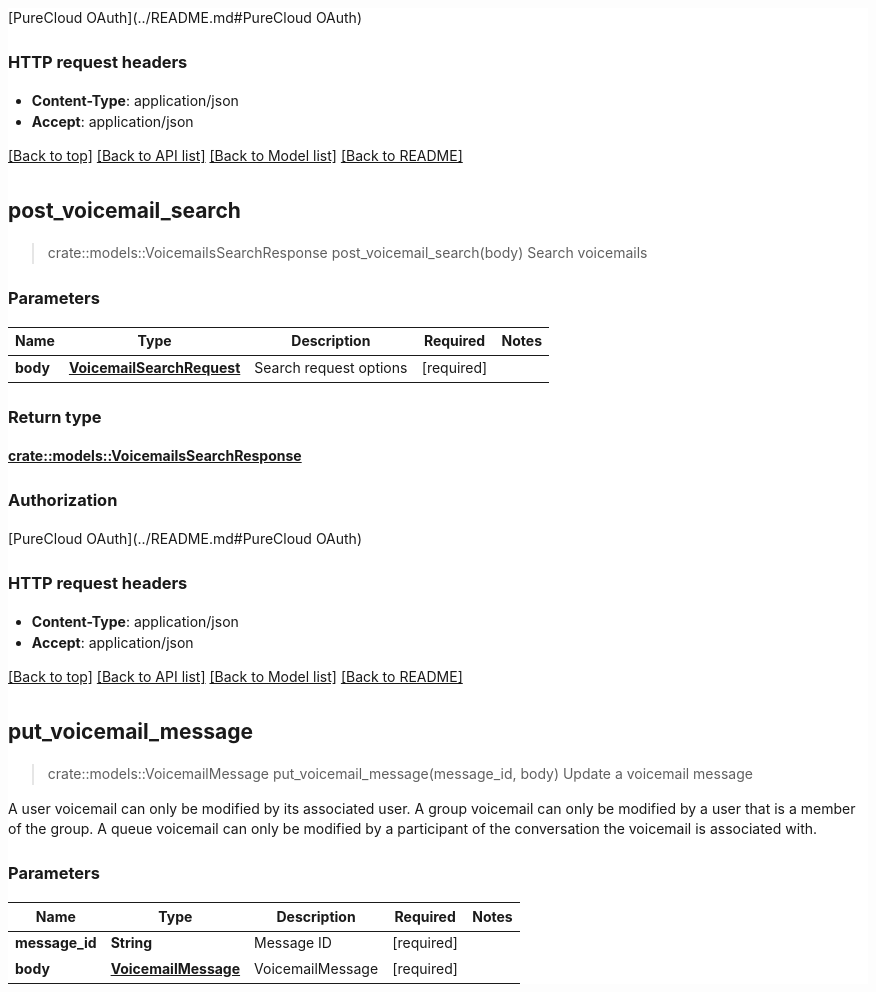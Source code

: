 [PureCloud OAuth](../README.md#PureCloud OAuth)

### HTTP request headers

- **Content-Type**: application/json
- **Accept**: application/json

[[Back to top]](#) [[Back to API list]](../README.md#documentation-for-api-endpoints) [[Back to Model list]](../README.md#documentation-for-models) [[Back to README]](../README.md)


## post_voicemail_search

> crate::models::VoicemailsSearchResponse post_voicemail_search(body)
Search voicemails

### Parameters


Name | Type | Description  | Required | Notes
------------- | ------------- | ------------- | ------------- | -------------
**body** | [**VoicemailSearchRequest**](VoicemailSearchRequest.md) | Search request options | [required] |

### Return type

[**crate::models::VoicemailsSearchResponse**](VoicemailsSearchResponse.md)

### Authorization

[PureCloud OAuth](../README.md#PureCloud OAuth)

### HTTP request headers

- **Content-Type**: application/json
- **Accept**: application/json

[[Back to top]](#) [[Back to API list]](../README.md#documentation-for-api-endpoints) [[Back to Model list]](../README.md#documentation-for-models) [[Back to README]](../README.md)


## put_voicemail_message

> crate::models::VoicemailMessage put_voicemail_message(message_id, body)
Update a voicemail message

A user voicemail can only be modified by its associated user. A group voicemail can only be modified by a user that is a member of the group. A queue voicemail can only be modified by a participant of the conversation the voicemail is associated with.

### Parameters


Name | Type | Description  | Required | Notes
------------- | ------------- | ------------- | ------------- | -------------
**message_id** | **String** | Message ID | [required] |
**body** | [**VoicemailMessage**](VoicemailMessage.md) | VoicemailMessage | [required] |
